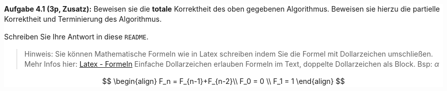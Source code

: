 **Aufgabe 4.1 (3p, Zusatz):**
Beweisen sie die **totale** Korrektheit des oben gegebenen Algorithmus.
Beweisen sie hierzu die partielle Korrektheit und Terminierung des Algorithmus.

Schreiben Sie Ihre Antwort in diese `README`.

> Hinweis: Sie können Mathematische Formeln wie in Latex schreiben indem Sie die Formel mit Dollarzeichen umschließen. Mehr Infos hier: [Latex - Formeln](https://www.grund-wissen.de/informatik/latex/mathematischer-formelsatz.html)
> Einfache Dollarzeichen erlauben Formeln im Text, doppelte Dollarzeichen als Block.
> Bsp: $\alpha$

$$
\begin{align}
    F_n = F_{n-1}+F_{n-2}\\
    F_0 = 0 \\
    F_1 = 1
\end{align}
$$
